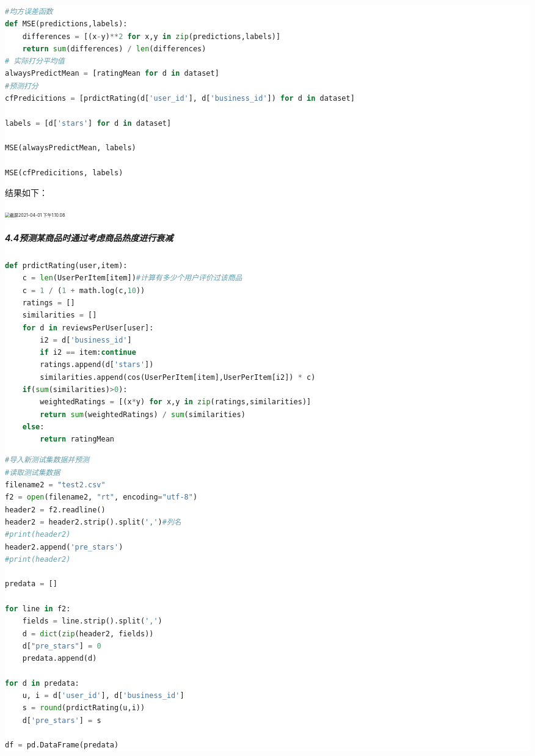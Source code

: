 ```python
#均方误差函数
def MSE(predictions,labels):
    differences = [(x-y)**2 for x,y in zip(predictions,labels)]
    return sum(differences) / len(differences)
# 实际打分平均值
alwaysPredictMean = [ratingMean for d in dataset]
#预测打分
cfPredicitions = [prdictRating(d['user_id'], d['business_id']) for d in dataset]

labels = [d['stars'] for d in dataset]

MSE(alwaysPredictMean, labels)

MSE(cfPredicitions, labels)
```

结果如下：

<img src="/Users/lee/Study/大三-下/智能推荐系统/Project_1/lab1.assets/截屏2021-04-01 下午1.10.08.png" alt="截屏2021-04-01 下午1.10.08" style="zoom: 50%;" />

##### 4.4预测某商品时通过考虑商品热度进行衰减

```python
def prdictRating(user,item):
    c = len(UserPerItem[item])#计算有多少个用户评价过该商品
    c = 1 / (1 + math.log(c,10))
    ratings = []
    similarities = []
    for d in reviewsPerUser[user]:
        i2 = d['business_id']
        if i2 == item:continue
        ratings.append(d['stars'])
        similarities.append(cos(UserPerItem[item],UserPerItem[i2]) * c)
    if(sum(similarities)>0):
        weightedRatings = [(x*y) for x,y in zip(ratings,similarities)]
        return sum(weightedRatings) / sum(similarities)
    else:
        return ratingMean
```

```python
#导入新测试集数据并预测
#读取测试集数据
filename2 = "test2.csv"
f2 = open(filename2, "rt", encoding="utf-8")
header2 = f2.readline()
header2 = header2.strip().split(',')#列名
#print(header2)
header2.append('pre_stars')
#print(header2)

predata = []

for line in f2:
    fields = line.strip().split(',')
    d = dict(zip(header2, fields))
    d["pre_stars"] = 0
    predata.append(d)

for d in predata:
    u, i = d['user_id'], d['business_id']
    s = round(prdictRating(u,i))
    d['pre_stars'] = s

df = pd.DataFrame(predata)
```